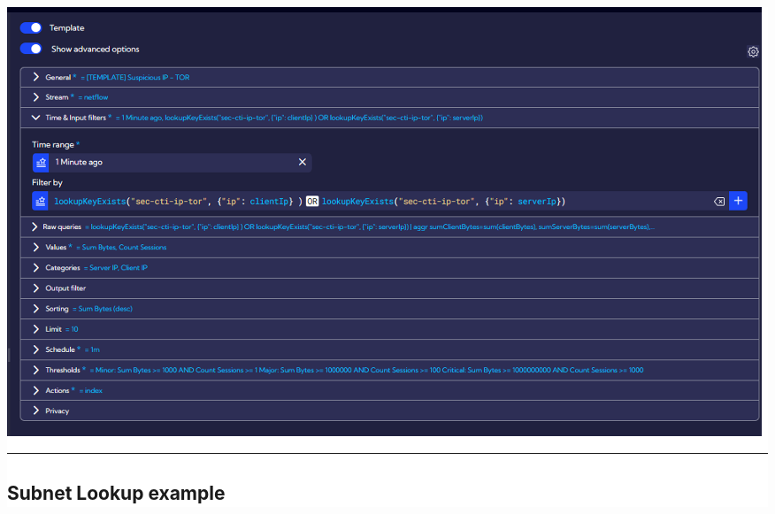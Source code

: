 ![image-20230328113829572](assets_01-Lookups/image-20230328113829572.png)



---

## Subnet Lookup example
